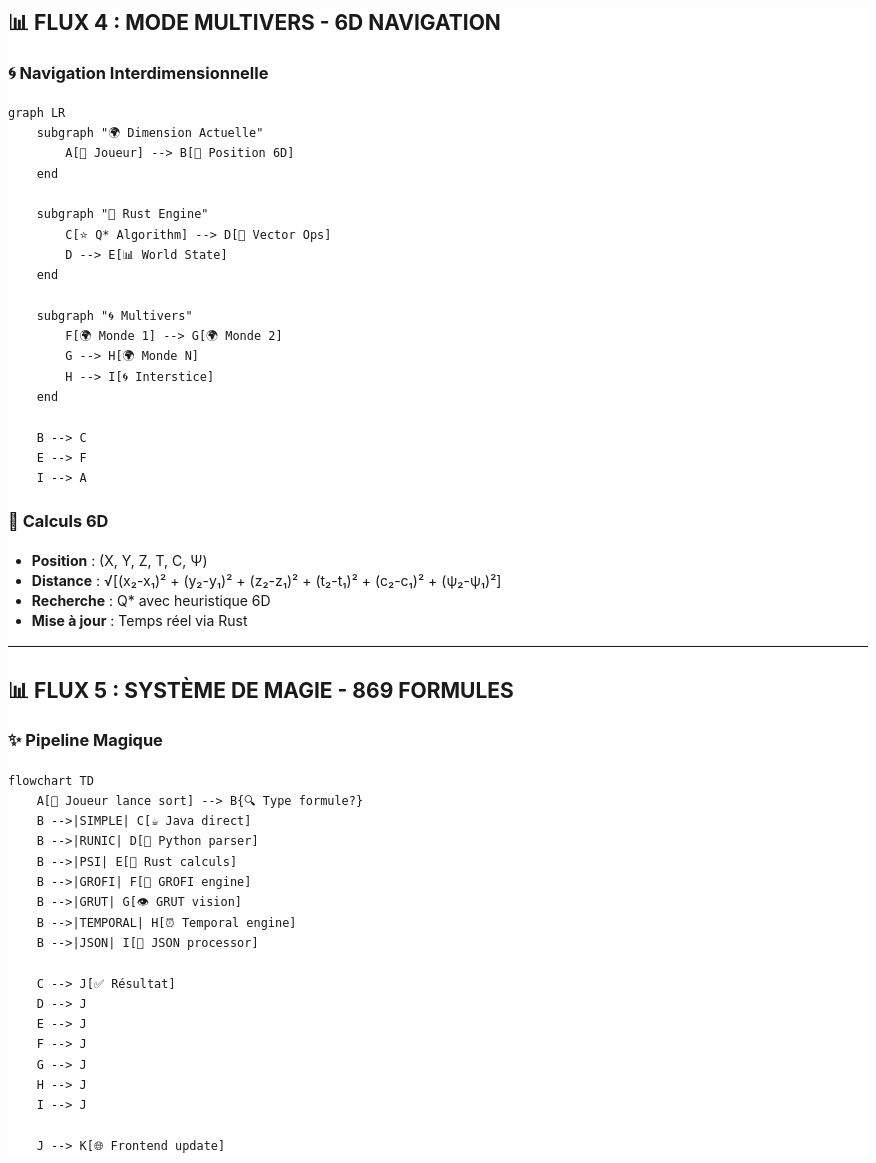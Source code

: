 
## 📊 **FLUX 4 : MODE MULTIVERS - 6D NAVIGATION**

### 🌀 **Navigation Interdimensionnelle**

```mermaid
graph LR
    subgraph "🌍 Dimension Actuelle"
        A[👤 Joueur] --> B[📍 Position 6D]
    end
    
    subgraph "🦀 Rust Engine"
        C[⭐ Q* Algorithm] --> D[🧮 Vector Ops]
        D --> E[📊 World State]
    end
    
    subgraph "🌀 Multivers"
        F[🌍 Monde 1] --> G[🌍 Monde 2]
        G --> H[🌍 Monde N]
        H --> I[🌀 Interstice]
    end
    
    B --> C
    E --> F
    I --> A
```

### 🔮 **Calculs 6D**
- **Position** : (X, Y, Z, T, C, Ψ)
- **Distance** : √[(x₂-x₁)² + (y₂-y₁)² + (z₂-z₁)² + (t₂-t₁)² + (c₂-c₁)² + (ψ₂-ψ₁)²]
- **Recherche** : Q* avec heuristique 6D
- **Mise à jour** : Temps réel via Rust

---

## 📊 **FLUX 5 : SYSTÈME DE MAGIE - 869 FORMULES**

### ✨ **Pipeline Magique**

```mermaid
flowchart TD
    A[🧙 Joueur lance sort] --> B{🔍 Type formule?}
    B -->|SIMPLE| C[☕ Java direct]
    B -->|RUNIC| D[🐍 Python parser]
    B -->|PSI| E[🦀 Rust calculs]
    B -->|GROFI| F[🌲 GROFI engine]
    B -->|GRUT| G[👁️ GRUT vision]
    B -->|TEMPORAL| H[⏰ Temporal engine]
    B -->|JSON| I[📄 JSON processor]
    
    C --> J[✅ Résultat]
    D --> J
    E --> J
    F --> J
    G --> J
    H --> J
    I --> J
    
    J --> K[🌐 Frontend update]
```
